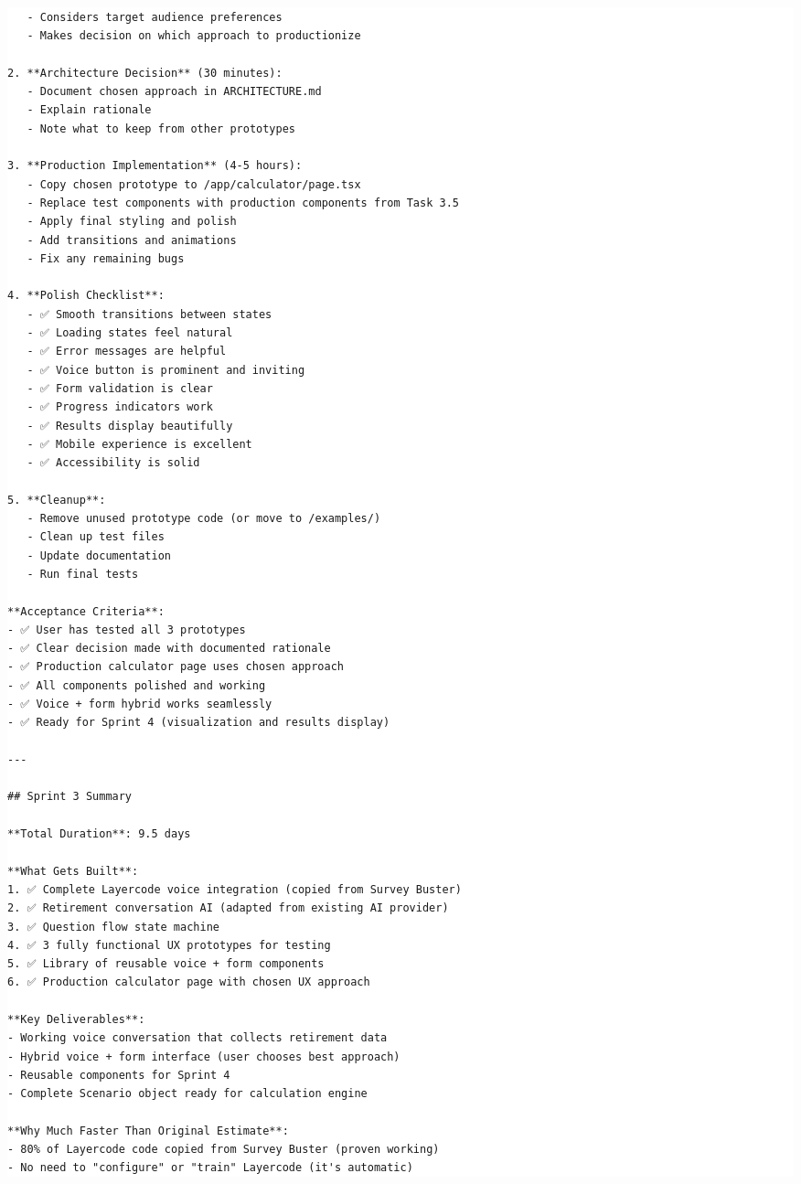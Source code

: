 ```
   - Considers target audience preferences
   - Makes decision on which approach to productionize

2. **Architecture Decision** (30 minutes):
   - Document chosen approach in ARCHITECTURE.md
   - Explain rationale
   - Note what to keep from other prototypes

3. **Production Implementation** (4-5 hours):
   - Copy chosen prototype to /app/calculator/page.tsx
   - Replace test components with production components from Task 3.5
   - Apply final styling and polish
   - Add transitions and animations
   - Fix any remaining bugs

4. **Polish Checklist**:
   - ✅ Smooth transitions between states
   - ✅ Loading states feel natural
   - ✅ Error messages are helpful
   - ✅ Voice button is prominent and inviting
   - ✅ Form validation is clear
   - ✅ Progress indicators work
   - ✅ Results display beautifully
   - ✅ Mobile experience is excellent
   - ✅ Accessibility is solid

5. **Cleanup**:
   - Remove unused prototype code (or move to /examples/)
   - Clean up test files
   - Update documentation
   - Run final tests

**Acceptance Criteria**:
- ✅ User has tested all 3 prototypes
- ✅ Clear decision made with documented rationale
- ✅ Production calculator page uses chosen approach
- ✅ All components polished and working
- ✅ Voice + form hybrid works seamlessly
- ✅ Ready for Sprint 4 (visualization and results display)

---

## Sprint 3 Summary

**Total Duration**: 9.5 days

**What Gets Built**:
1. ✅ Complete Layercode voice integration (copied from Survey Buster)
2. ✅ Retirement conversation AI (adapted from existing AI provider)
3. ✅ Question flow state machine
4. ✅ 3 fully functional UX prototypes for testing
5. ✅ Library of reusable voice + form components
6. ✅ Production calculator page with chosen UX approach

**Key Deliverables**:
- Working voice conversation that collects retirement data
- Hybrid voice + form interface (user chooses best approach)
- Reusable components for Sprint 4
- Complete Scenario object ready for calculation engine

**Why Much Faster Than Original Estimate**:
- 80% of Layercode code copied from Survey Buster (proven working)
- No need to "configure" or "train" Layercode (it's automatic)
```